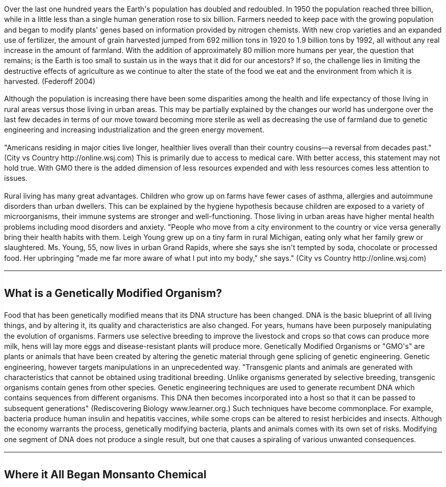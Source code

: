 Over the last one hundred years the Earth's population has doubled and redoubled. In 1950 the population reached three billion, while in a little less than a single human generation rose to six billion. Farmers needed to keep pace with the growing population and began to modify plants' genes based on information provided by nitrogen chemists. With new crop varieties and an expanded use of fertilizer, the amount of grain harvested jumped from 692 million tons in 1920 to 1.9 billion tons by 1992, all without any real increase in the amount of farmland. With the addition of approximately 80 million more humans per year, the question that remains; is the Earth is too small to sustain us in the ways that it did for our ancestors? If so, the challenge lies in limiting the destructive effects of agriculture as we continue to alter the state of the food we eat and the environment from which it is harvested. (Federoff  2004)
</p>
<p>
Although the population is increasing there have been some disparities among the health and life expectancy of those living in rural areas versus those living in urban areas. This may be partially explained by the changes our world has undergone over the last few decades in terms of our move toward becoming more sterile as well as decreasing the use of farmland due to genetic engineering and increasing industrialization and the green energy movement.
</p>
<p>
"Americans residing in major cities live longer, healthier lives overall than their country cousins—a reversal from decades past." (City vs Country  http://online.wsj.com) This is primarily due to access to medical care. With better access, this statement may not hold true. With GMO there is the added dimension of less resources expended and with less resources comes less attention to issues.
</p>
<p>
Rural living has many great advantages. Children who grow up on farms have fewer cases of asthma, allergies and autoimmune disorders than urban dwellers. This can be explained by the hygiene hypothesis because children are exposed to a variety of microorganisms, their immune systems are stronger and well-functioning. Those living in urban areas have higher mental health problems including mood disorders and anxiety. "People who move from a city environment to the country or vice versa generally bring their health habits with them. Leigh Young grew up on a tiny farm in rural Michigan, eating only what her family grew or slaughtered. Ms. Young, 55, now lives in urban Grand Rapids, where she says she isn't tempted by soda, chocolate or processed food. Her upbringing "made me far more aware of what I put into my body," she says." (City vs Country  http://online.wsj.com)
</p>
<hr/>
<h2>
What is a Genetically Modified Organism?
</h2>
<p>
Food that has been genetically modified means that its DNA structure has been changed. DNA is the basic blueprint of all living things, and by altering it, its quality and characteristics are also changed. For years, humans have been purposely manipulating the evolution of organisms. Farmers use selective breeding to improve the livestock and crops so that cows can produce more milk, hens will lay more eggs and disease-resistant plants will produce more. Genetically Modified Organisms or "GMO's" are plants or animals that have been created by altering the genetic material through gene splicing of genetic engineering. Genetic engineering, however targets manipulations in an unprecedented way. "Transgenic plants and animals are generated with characteristics that cannot be obtained using traditional breeding. Unlike organisms generated by selective breeding, transgenic organisms contain genes from other species.  Genetic engineering techniques are used to generate recumbent DNA which contains sequences from different organisms. This DNA then becomes incorporated into a host so that it can be passed to subsequent generations" (Rediscovering Biology www.learner.org.) Such techniques have become commonplace. For example, bacteria produce human insulin and hepatitis vaccines, while some crops can be altered to resist herbicides and insects. Although the economy warrants the process, genetically modifying bacteria, plants and animals comes with its own set of risks. Modifying one segment of DNA does not produce a single result, but one that causes a spiraling of various unwanted consequences.
<b>
</b>
</p>
<hr/>
<h2>
Where it All Began Monsanto Chemical
</h2>